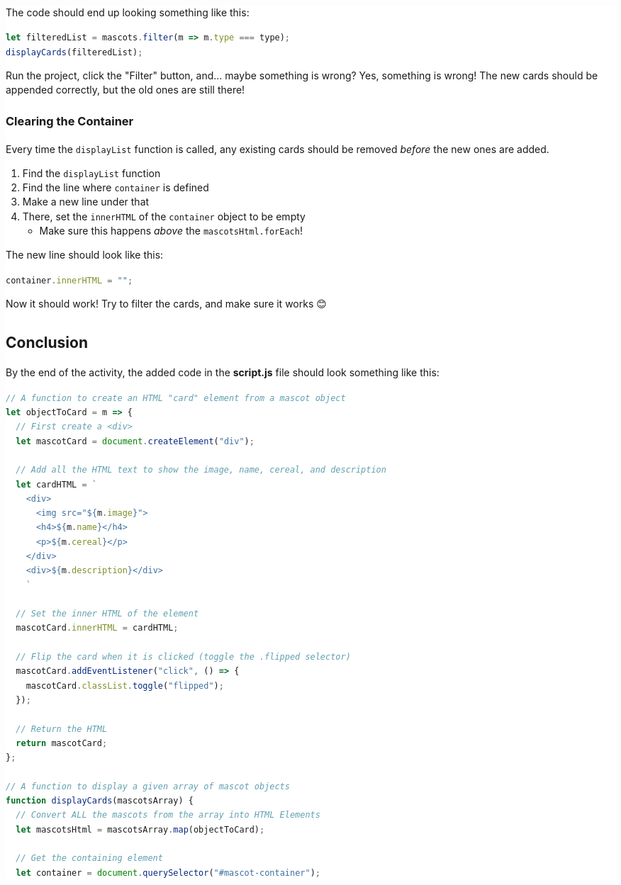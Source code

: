 The code should end up looking something like this:

```js
let filteredList = mascots.filter(m => m.type === type);
displayCards(filteredList);
```

Run the project, click the "Filter" button, and... maybe something is wrong? Yes, something is wrong! The new cards should be appended correctly, but the old ones are still there!

### Clearing the Container
Every time the `displayList` function is called, any existing cards should be removed _before_ the new ones are added.

1. Find the `displayList` function
1. Find the line where `container` is defined
1. Make a new line under that
1. There, set the `innerHTML` of the `container` object to be empty
    - Make sure this happens _above_ the `mascotsHtml.forEach`!

The new line should look like this:

```js
container.innerHTML = "";
```

Now it should work! Try to filter the cards, and make sure it works 😊

## Conclusion
By the end of the activity, the added code in the **script.js** file should look something like this:

```js
// A function to create an HTML "card" element from a mascot object
let objectToCard = m => {
  // First create a <div>
  let mascotCard = document.createElement("div");

  // Add all the HTML text to show the image, name, cereal, and description
  let cardHTML = `
    <div>
      <img src="${m.image}">
      <h4>${m.name}</h4>
      <p>${m.cereal}</p>
    </div>
    <div>${m.description}</div>
    `

  // Set the inner HTML of the element
  mascotCard.innerHTML = cardHTML;

  // Flip the card when it is clicked (toggle the .flipped selector)
  mascotCard.addEventListener("click", () => {
    mascotCard.classList.toggle("flipped");
  });

  // Return the HTML
  return mascotCard;
};

// A function to display a given array of mascot objects
function displayCards(mascotsArray) {
  // Convert ALL the mascots from the array into HTML Elements
  let mascotsHtml = mascotsArray.map(objectToCard);

  // Get the containing element
  let container = document.querySelector("#mascot-container");
```